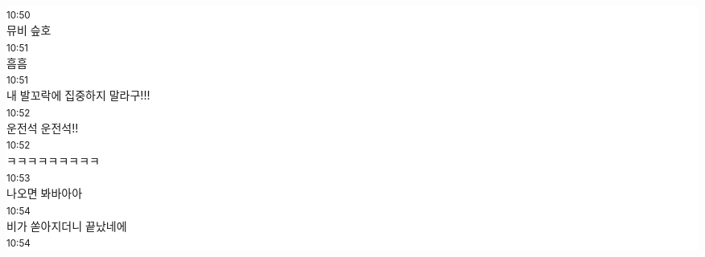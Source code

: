 </figure>
</div>
</div>
<div class="message" markdown="1">
<div class="message-date" markdown="1">
<small>10:50</small>
</div>
<div markdown="1">
뮤비 슾호
</div>
</div>
<div class="message" markdown="1">
<div class="message-date" markdown="1">
<small>10:51</small>
</div>
<div markdown="1">
흠흠
</div>
</div>
<div class="message" markdown="1">
<div class="message-date" markdown="1">
<small>10:51</small>
</div>
<div markdown="1">
내 발꼬락에 집중하지 말라구!!!
</div>
</div>
<div class="message" markdown="1">
<div class="message-date" markdown="1">
<small>10:52</small>
</div>
<div markdown="1">
운전석 운전석!!
</div>
</div>
<div class="message" markdown="1">
<div class="message-date" markdown="1">
<small>10:52</small>
</div>
<div markdown="1">
ㅋㅋㅋㅋㅋㅋㅋㅋㅋ
</div>
</div>
<div class="message" markdown="1">
<div class="message-date" markdown="1">
<small>10:53</small>
</div>
<div markdown="1">
나오면 봐바아아
</div>
</div>
<div class="message" markdown="1">
<div class="message-date" markdown="1">
<small>10:54</small>
</div>
<div markdown="1">
비가 쏟아지더니 끝났네에
</div>
</div>
<div class="message" markdown="1">
<div class="message-date" markdown="1">
<small>10:54</small>
</div>
<div markdown="1">